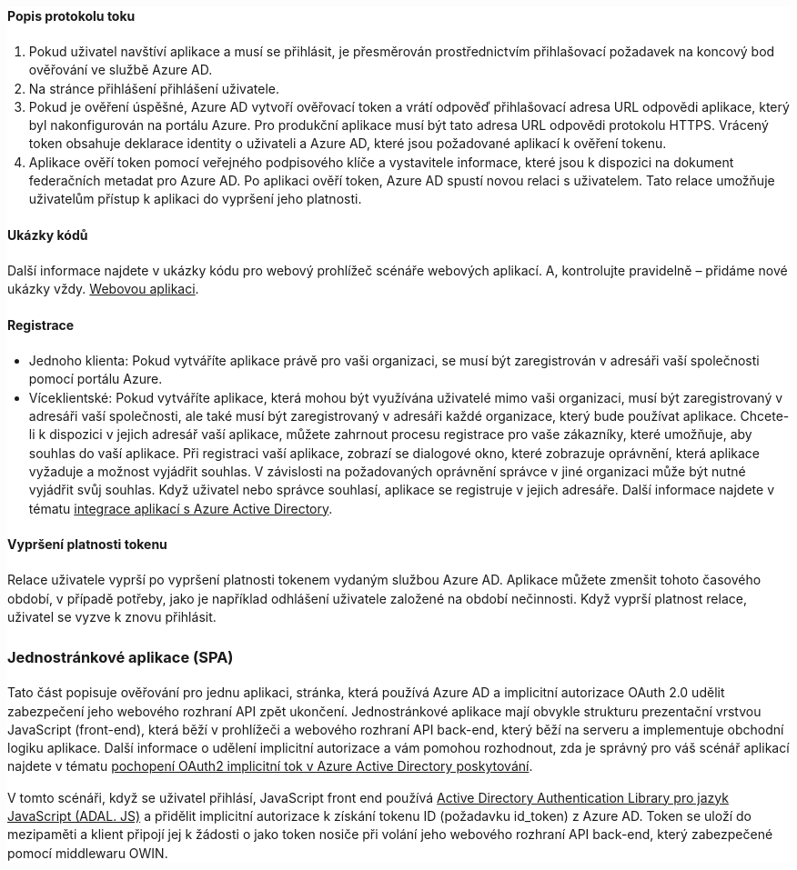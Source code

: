 #### <a name="description-of-protocol-flow"></a>Popis protokolu toku

1. Pokud uživatel navštíví aplikace a musí se přihlásit, je přesměrován prostřednictvím přihlašovací požadavek na koncový bod ověřování ve službě Azure AD.
2. Na stránce přihlášení přihlášení uživatele.
3. Pokud je ověření úspěšné, Azure AD vytvoří ověřovací token a vrátí odpověď přihlašovací adresa URL odpovědi aplikace, který byl nakonfigurován na portálu Azure. Pro produkční aplikace musí být tato adresa URL odpovědi protokolu HTTPS. Vrácený token obsahuje deklarace identity o uživateli a Azure AD, které jsou požadované aplikací k ověření tokenu.
4. Aplikace ověří token pomocí veřejného podpisového klíče a vystavitele informace, které jsou k dispozici na dokument federačních metadat pro Azure AD. Po aplikaci ověří token, Azure AD spustí novou relaci s uživatelem. Tato relace umožňuje uživatelům přístup k aplikaci do vypršení jeho platnosti.

#### <a name="code-samples"></a>Ukázky kódů

Další informace najdete v ukázky kódu pro webový prohlížeč scénáře webových aplikací. A, kontrolujte pravidelně – přidáme nové ukázky vždy. [Webovou aplikaci](active-directory-code-samples.md#web-applications).

#### <a name="registering"></a>Registrace

* Jednoho klienta: Pokud vytváříte aplikace právě pro vaši organizaci, se musí být zaregistrován v adresáři vaší společnosti pomocí portálu Azure.
* Víceklientské: Pokud vytváříte aplikace, která mohou být využívána uživatelé mimo vaši organizaci, musí být zaregistrovaný v adresáři vaší společnosti, ale také musí být zaregistrovaný v adresáři každé organizace, který bude používat aplikace. Chcete-li k dispozici v jejich adresář vaší aplikace, můžete zahrnout procesu registrace pro vaše zákazníky, které umožňuje, aby souhlas do vaší aplikace. Při registraci vaší aplikace, zobrazí se dialogové okno, které zobrazuje oprávnění, která aplikace vyžaduje a možnost vyjádřit souhlas. V závislosti na požadovaných oprávnění správce v jiné organizaci může být nutné vyjádřit svůj souhlas. Když uživatel nebo správce souhlasí, aplikace se registruje v jejich adresáře. Další informace najdete v tématu [integrace aplikací s Azure Active Directory](active-directory-integrating-applications.md).

#### <a name="token-expiration"></a>Vypršení platnosti tokenu

Relace uživatele vyprší po vypršení platnosti tokenem vydaným službou Azure AD. Aplikace můžete zmenšit tohoto časového období, v případě potřeby, jako je například odhlášení uživatele založené na období nečinnosti. Když vyprší platnost relace, uživatel se vyzve k znovu přihlásit.

### <a name="single-page-application-spa"></a>Jednostránkové aplikace (SPA)

Tato část popisuje ověřování pro jednu aplikaci, stránka, která používá Azure AD a implicitní autorizace OAuth 2.0 udělit zabezpečení jeho webového rozhraní API zpět ukončení. Jednostránkové aplikace mají obvykle strukturu prezentační vrstvou JavaScript (front-end), která běží v prohlížeči a webového rozhraní API back-end, který běží na serveru a implementuje obchodní logiku aplikace. Další informace o udělení implicitní autorizace a vám pomohou rozhodnout, zda je správný pro váš scénář aplikací najdete v tématu [pochopení OAuth2 implicitní tok v Azure Active Directory poskytování](active-directory-dev-understanding-oauth2-implicit-grant.md).

V tomto scénáři, když se uživatel přihlásí, JavaScript front end používá [Active Directory Authentication Library pro jazyk JavaScript (ADAL. JS)](https://github.com/AzureAD/azure-activedirectory-library-for-js/tree/dev) a přidělit implicitní autorizace k získání tokenu ID (požadavku id_token) z Azure AD. Token se uloží do mezipaměti a klient připojí jej k žádosti o jako token nosiče při volání jeho webového rozhraní API back-end, který zabezpečené pomocí middlewaru OWIN. 
